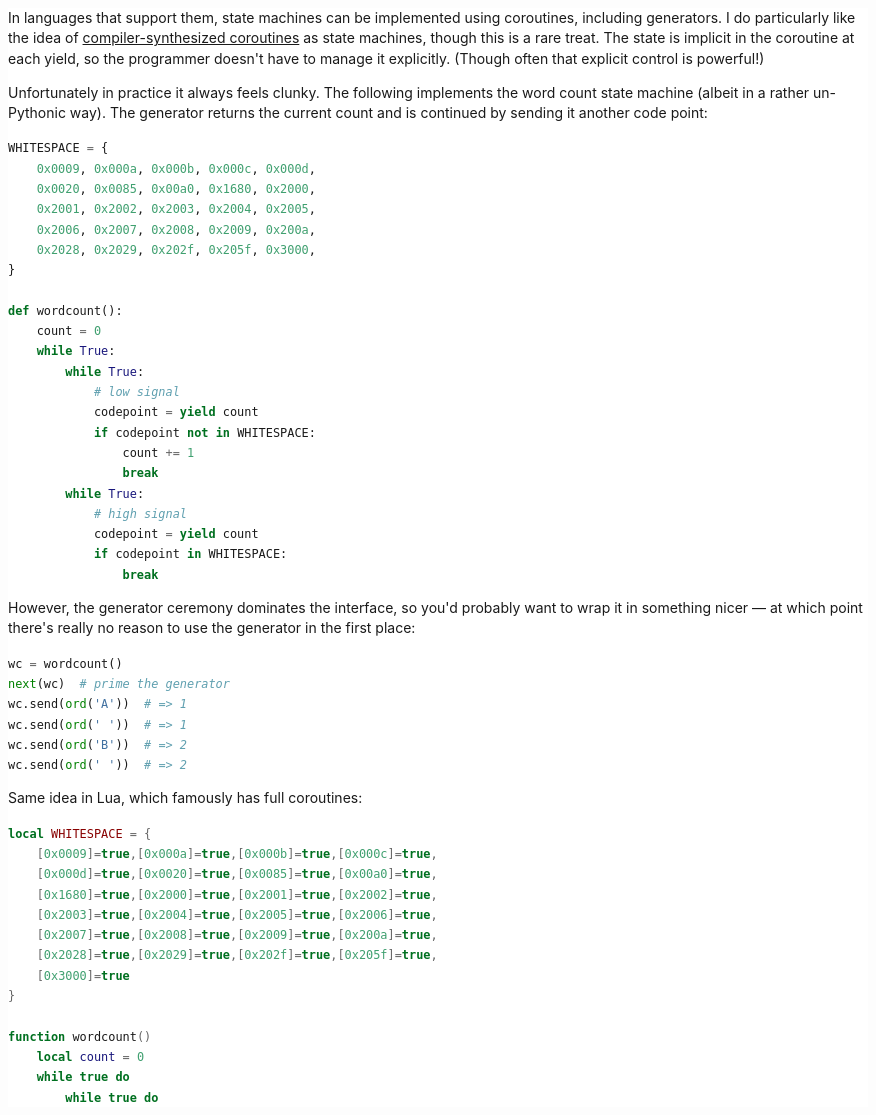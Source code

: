 In languages that support them, state machines can be implemented using
coroutines, including generators. I do particularly like the idea of
[compiler-synthesized coroutines][gen] as state machines, though this is a
rare treat. The state is implicit in the coroutine at each yield, so the
programmer doesn't have to manage it explicitly. (Though often that
explicit control is powerful!)

Unfortunately in practice it always feels clunky. The following implements
the word count state machine (albeit in a rather un-Pythonic way). The
generator returns the current count and is continued by sending it another
code point:

```py
WHITESPACE = {
    0x0009, 0x000a, 0x000b, 0x000c, 0x000d,
    0x0020, 0x0085, 0x00a0, 0x1680, 0x2000,
    0x2001, 0x2002, 0x2003, 0x2004, 0x2005,
    0x2006, 0x2007, 0x2008, 0x2009, 0x200a,
    0x2028, 0x2029, 0x202f, 0x205f, 0x3000,
}

def wordcount():
    count = 0
    while True:
        while True:
            # low signal
            codepoint = yield count
            if codepoint not in WHITESPACE:
                count += 1
                break
        while True:
            # high signal
            codepoint = yield count
            if codepoint in WHITESPACE:
                break
```

However, the generator ceremony dominates the interface, so you'd probably
want to wrap it in something nicer — at which point there's really no
reason to use the generator in the first place:

```py
wc = wordcount()
next(wc)  # prime the generator
wc.send(ord('A'))  # => 1
wc.send(ord(' '))  # => 1
wc.send(ord('B'))  # => 2
wc.send(ord(' '))  # => 2
```

Same idea in Lua, which famously has full coroutines:

```lua
local WHITESPACE = {
    [0x0009]=true,[0x000a]=true,[0x000b]=true,[0x000c]=true,
    [0x000d]=true,[0x0020]=true,[0x0085]=true,[0x00a0]=true,
    [0x1680]=true,[0x2000]=true,[0x2001]=true,[0x2002]=true,
    [0x2003]=true,[0x2004]=true,[0x2005]=true,[0x2006]=true,
    [0x2007]=true,[0x2008]=true,[0x2009]=true,[0x200a]=true,
    [0x2028]=true,[0x2029]=true,[0x202f]=true,[0x205f]=true,
    [0x3000]=true
}

function wordcount()
    local count = 0
    while true do
        while true do
```

[au]: https://possiblywrong.wordpress.com/2020/11/21/among-us-morse-code-puzzle/
[bra]: /blog/2017/10/06/
[bs]: /blog/2020/10/19/#minimax-costs
[cox]: https://swtch.com/~rsc/regexp/
[cs]: https://www.unicode.org/Public/13.0.0/ucd/CaseFolding.txt
[dfa]: https://bjoern.hoehrmann.de/utf-8/decoder/dfa/
[gen]: /blog/2018/05/31/
[heap]: https://en.wikipedia.org/wiki/Binary_heap#Heap_implementation
[hn]: https://news.ycombinator.com/item?id=25601821
[knife]: /blog/2019/12/09/
[mc]: https://en.wikipedia.org/wiki/Morse_code
[min]: /blog/2018/06/10/
[trie]: /blog/2016/11/15/
[utf7]: https://github.com/skeeto/utf-7
